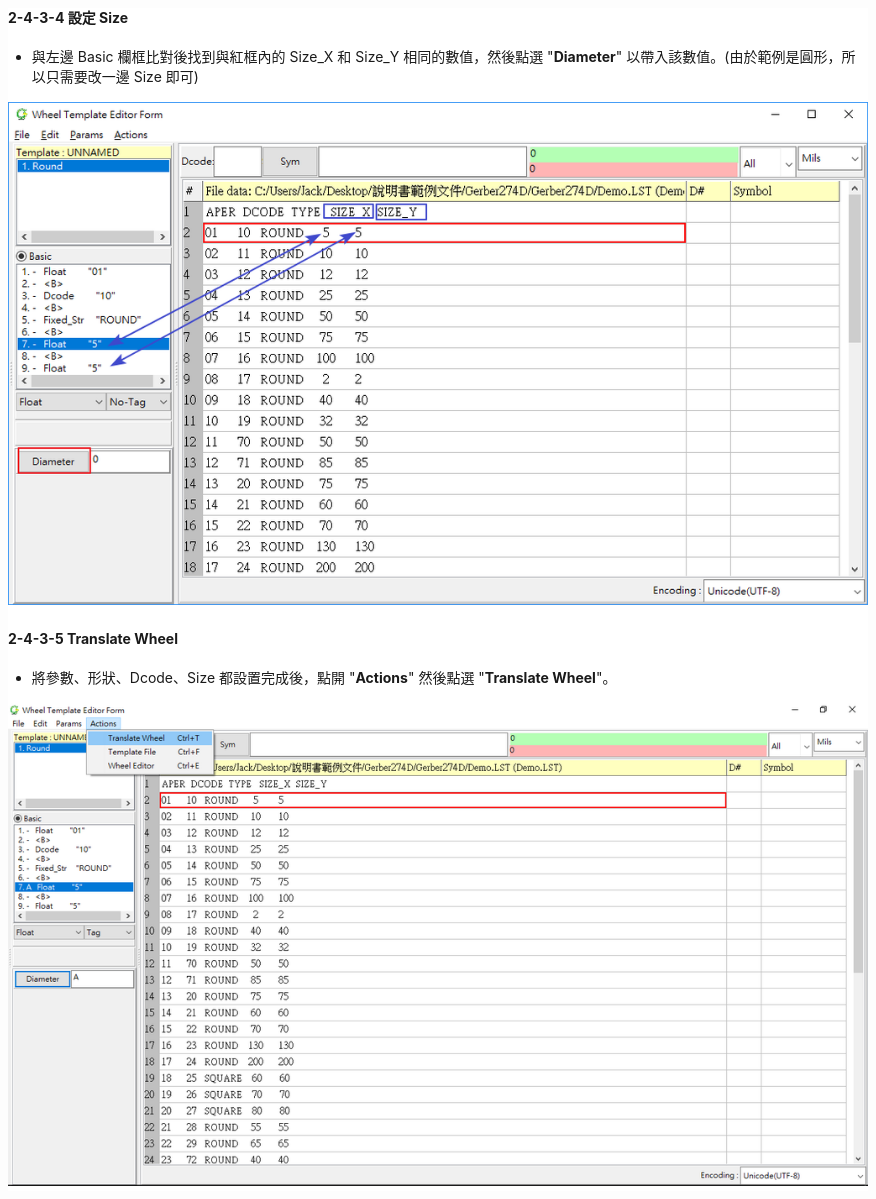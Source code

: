 
<h4 id="2-4-3-4"> 2-4-3-4 設定 Size </h4>


- 與左邊 Basic 欄框比對後找到與紅框內的 Size_X 和 Size_Y 相同的數值，然後點選 "**Diameter**" 以帶入該數值。(由於範例是圓形，所以只需要改一邊 Size 即可)


![](./icon-import/34.png)


<h4 id="2-4-3-5"> 2-4-3-5 Translate Wheel </h4>

- 將參數、形狀、Dcode、Size 都設置完成後，點開 "**Actions**" 然後點選 "**Translate Wheel**"。

![](./icon-import/35.png)
